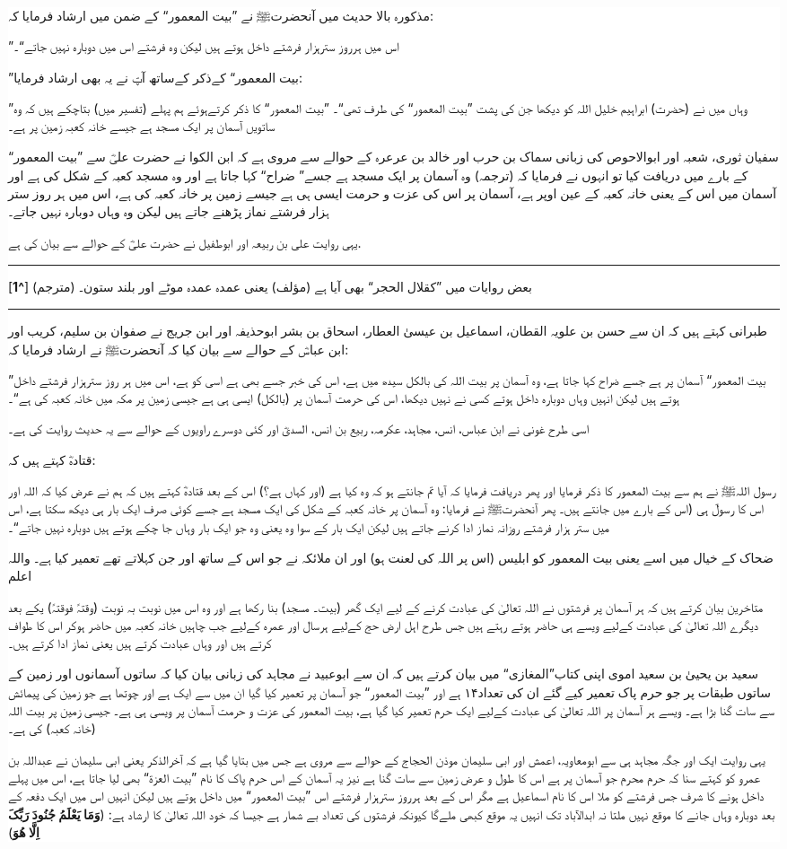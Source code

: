 مذکورہ بالا حدیث میں آنحضرتﷺ نے ”بیت المعمور“ کے ضمن میں ارشاد فرمایا کہ:

”اس میں ہرروز سترہزار فرشتے داخل ہوتے ہیں لیکن وہ فرشتے اس میں دوبارہ نہیں جاتے“۔

”بیت المعمور“ کےذکر کےساتھ آپؐ نے یہ بھی ارشاد فرمایا:

”وہاں میں نے (حضرت) ابراہیم خلیل اللہ کو دیکھا جن کی پشت ”بیت المعمور“ کی طرف تھی“۔
”بیت المعمور“ کا ذکر کرتےہوئے ہم پہلے (تفسیر میں) بتاچکے ہیں کہ وہ ساتویں آسمان پر ایک مسجد ہے جیسے خانہ کعبہ زمین پر ہے۔

سفیان ثوری، شعبہ اور ابوالاحوص کی زبانی سماک بن حرب اور خالد بن عرعرہ کے حوالے سے مروی ہے کہ ابن الکوا نے حضرت علیؓ سے ”بیت المعمور“ کے بارے میں دریافت کیا تو انہوں نے فرمایا کہ (ترجمہ) وہ آسمان پر ایک مسجد ہے جسے” ضراح“ کہا جاتا ہے اور وہ مسجد کعبہ کے شکل کی ہے اور آسمان میں اس کے یعنی خانہ کعبہ کے عین اوپر ہے، آسمان پر اس کی عزت و حرمت ایسی ہی ہے جیسے زمین پر خانہ کعبہ کی ہے، اس میں ہر روز ستر ہزار فرشتے نماز پڑھنے جاتے ہیں لیکن وہ وہاں دوبارہ نہیں جاتے۔

یہی روایت علی بن ربیعہ اور ابوطفیل نے حضرت علیؓ کے حوالے سے بیان کی ہے.

---

[**1^**] بعض روایات میں ”کقلال الحجر“ بھی آیا ہے (مؤلف) یعنی عمدہ عمدہ موٹے اور بلند ستون۔ (مترجم)

---

طبرانی کہتے ہیں کہ ان سے حسن بن علویہ القطان، اسماعیل بن عیسیٰ العطار، اسحاق بن بشر ابوحذیفہ اور ابن جریج نے صفوان بن سلیم، کریب اور ابن عباسؓ کے حوالے سے بیان کیا کہ آنحضرتﷺ نے ارشاد فرمایا کہ:

”بیت المعمور“ آسمان پر ہے جسے ضراح کہا جاتا ہے، وہ آسمان پر بیت اللہ کی بالکل سیدھ میں ہے، اس کی خبر جسے بھی ہے اسی کو ہے، اس میں ہر روز سترہزار فرشتے داخل ہوتے ہیں لیکن انہیں وہاں دوبارہ داخل ہوتے کسی نے نہیں دیکھا، اس کی حرمت آسمان پر (بالکل) ایسی ہی ہے جیسی زمین پر مکہ میں خانہ کعبہ کی ہے“۔

اسی طرح غونی نے ابن عباس، انس، مجاہد، عکرمہ، ربیع بن انس، السدیؓ اور کئی دوسرے راویوں کے حوالے سے یہ حدیث روایت کی ہے۔

قتادہؓ کہتے ہیں کہ:

رسول اللہﷺ نے ہم سے بیت المعمور کا ذکر فرمایا اور پھر دریافت فرمایا کہ آیا تم جانتے ہو کہ وہ کیا ہے (اور کہاں ہے؟) اس کے بعد قتادہؓ کہتے ہیں کہ ہم نے عرض کیا کہ اللہ اور اس کا رسولؐ ہی (اس کے بارے میں جانتے ہیں۔ پھر آنحضرتﷺ نے فرمایا: وہ آسمان پر خانہ کعبہ کے شکل کی ایک مسجد ہے جسے کوئی صرف ایک بار ہی دیکھ سکتا ہے، اس میں ستر ہزار فرشتے روزانہ نماز ادا کرنے جاتے ہیں لیکن ایک بار کے سوا وہ یعنی وہ جو ایک بار وہاں جا چکے ہوتے ہیں دوبارہ نہیں جاتے“۔

ضحاک کے خیال میں اسے یعنی بیت المعمور کو ابلیس (اس پر اللہ کی لعنت ہو) اور ان ملائکہ نے جو اس کے ساتھ اور جن کہلاتے تھے تعمیر کیا ہے۔ واللہ اعلم

متاخرین بیان کرتے ہیں کہ ہر آسمان پر فرشتوں نے اللہ تعالیٰ کی عبادت کرنے کے لیے ایک گھر (بیت۔ مسجد) بنا رکھا ہے اور وہ اس میں نوبت بہ نوبت (وقتہً فوقتہً) یکے بعد دیگرے اللہ تعالیٰ کی عبادت کےلیے ویسے ہی حاضر ہوتے رہتے ہیں جس طرح اہل ارض حج کےلیے ہرسال اور عمرہ کےلیے جب چاہیں خانہ کعبہ میں حاضر ہوکر اس کا طواف کرتے ہیں اور وہاں عبادت کرتے ہیں یعنی نماز ادا کرتے ہیں۔

سعید بن یحییٰ بن سعید اموی اپنی کتاب”المغازی“ میں بیان کرتے ہیں کہ ان سے ابوعبید نے مجاہد کی زبانی بیان کیا کہ ساتوں آسمانوں اور زمین کے ساتوں طبقات پر جو حرم پاک تعمیر کیے گئے ان کی تعداد۱۴ ہے اور ”بیت المعمور“ جو آسمان پر تعمیر کیا گیا ان میں سے ایک ہے اور چوتھا ہے جو زمین کی پیمائش سے سات گنا بڑا ہے۔ ویسے ہر آسمان پر اللہ تعالیٰ کی عبادت کےلیے ایک حرم تعمیر کیا گیا ہے، بیت المعمور کی عزت و حرمت آسمان پر ویسی ہی ہے۔ جیسی زمین پر بیت اللہ (خانہ کعبہ) کی ہے۔

یہی روایت ایک اور جگہ مجاہد ہی سے ابومعاویہ، اعمش اور ابی سلیمان موذن الحجاج کے حوالے سے مروی ہے جس میں بتایا گیا ہے کہ آخرالذکر یعنی ابی سلیمان نے عبداللہ بن عمرو کو کہتے سنا کہ حرم محرم جو آسمان پر ہے اس کا طول و عرض زمین سے سات گنا ہے نیز یہ آسمان کے اس حرم پاک کا نام ”بیت العزۃ“ بھی لیا جاتا ہے، اس میں پہلے داخل ہونے کا شرف جس فرشتے کو ملا اس کا نام اسماعیل ہے مگر اس کے بعد ہرروز سترہزار فرشتے اس ”بیت المعمور“ میں داخل ہوتے ہیں لیکن انہیں اس میں ایک دفعہ کے بعد دوبارہ وہاں جانے کا موقع نہیں ملتا نہ ابدالآباد تک انہیں یہ موقع کبھی ملےگا کیونکہ فرشتوں کی تعداد بے شمار ہے جیسا کہ خود اللہ تعالیٰ کا ارشاد ہے: (**<span class="quranic-text">وَمَا یَعْلَمُ جُنُودَ رَبِّکَ اِلَّا ھُوَ</span>**)
